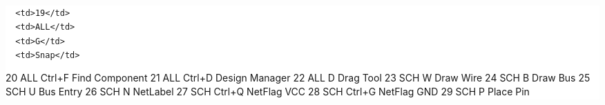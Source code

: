       <td>19</td>
      <td>ALL</td>
      <td>G</td>
      <td>Snap</td>
   </tr>
   <tr>
      <td>20</td>
      <td>ALL</td>
      <td>Ctrl+F</td>
      <td>Find Component</td>
   </tr>
   <tr>
      <td>21</td>
      <td>ALL</td>
      <td>Ctrl+D</td>
      <td>Design Manager</td>
   </tr>
   <tr>
      <td>22</td>
      <td>ALL</td>
      <td>D</td>
      <td>Drag Tool</td>
   </tr>
   <tr>
      <td>23</td>
      <td>SCH</td>
      <td>W</td>
      <td>Draw Wire</td>
   </tr>
   <tr>
      <td>24</td>
      <td>SCH</td>
      <td>B</td>
      <td>Draw Bus</td>
   </tr>
   <tr>
      <td>25</td>
      <td>SCH</td>
      <td>U</td>
      <td>Bus Entry</td>
   </tr>
   <tr>
      <td>26</td>
      <td>SCH</td>
      <td>N</td>
      <td>NetLabel</td>
   </tr>
   <tr>
      <td>27</td>
      <td>SCH</td>
      <td>Ctrl+Q</td>
      <td>NetFlag VCC</td>
   </tr>
   <tr>
      <td>28</td>
      <td>SCH</td>
      <td>Ctrl+G</td>
      <td>NetFlag GND</td>
   </tr>
   <tr>
      <td>29</td>
      <td>SCH</td>
      <td>P</td>
      <td>Place Pin</td>